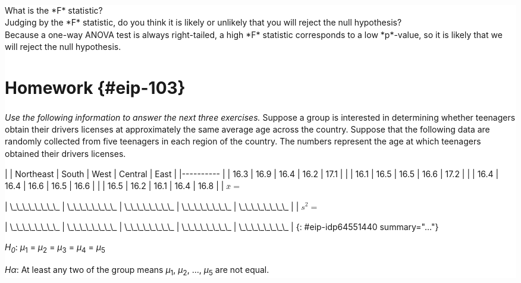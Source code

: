 </div>
</div>
<div data-type="exercise" class="exercise" id="eip-501">
<div data-type="problem" class="problem" id="eip-955" markdown="1">
What is the *F* statistic?

</div>
</div>
<div data-type="exercise" class="exercise" id="eip-23">
<div data-type="problem" class="problem" id="eip-715" markdown="1">
Judging by the *F* statistic, do you think it is likely or unlikely that you will reject the null hypothesis?

</div>
<div data-type="solution" class="solution" id="eip-61" markdown="1">
Because a one-way ANOVA test is always right-tailed, a high *F* statistic corresponds to a low *p*-value, so it is likely that we will reject the null hypothesis.

</div>
</div>
</section>

# Homework   {#eip-103}

*Use the following information to answer the next three exercises.* Suppose a group is interested in determining whether teenagers obtain their drivers licenses at approximately the same average age across the country. Suppose that the following data are randomly collected from five teenagers in each region of the country. The numbers represent the age at which teenagers obtained their drivers licenses.

|  | Northeast | South | West | Central | East |
|----------
|  | 16.3 | 16.9 | 16.4 | 16.2 | 17.1 |
|  | 16.1 | 16.5 | 16.5 | 16.6 | 17.2 |
|  | 16.4 | 16.4 | 16.6 | 16.5 | 16.6 |
|  | 16.5 | 16.2 | 16.1 | 16.4 | 16.8 |
| <math xmlns="http://www.w3.org/1998/Math/MathML"> <mrow> <mover accent="true"> <mi>x</mi> <mo>¯</mo> </mover> <mo>=</mo> </mrow> </math>

 | \\\_\\\_\\\_\\\_\\\_\\\_\\\_\\\_ | \\\_\\\_\\\_\\\_\\\_\\\_\\\_\\\_ | \\\_\\\_\\\_\\\_\\\_\\\_\\\_\\\_ | \\\_\\\_\\\_\\\_\\\_\\\_\\\_\\\_ | \\\_\\\_\\\_\\\_\\\_\\\_\\\_\\\_ |
| <math xmlns="http://www.w3.org/1998/Math/MathML"> <mrow> <msup> <mi>s</mi> <mn>2</mn> </msup> <mo>=</mo> </mrow> </math>

 | \\\_\\\_\\\_\\\_\\\_\\\_\\\_\\\_ | \\\_\\\_\\\_\\\_\\\_\\\_\\\_\\\_ | \\\_\\\_\\\_\\\_\\\_\\\_\\\_\\\_ | \\\_\\\_\\\_\\\_\\\_\\\_\\\_\\\_ | \\\_\\\_\\\_\\\_\\\_\\\_\\\_\\\_ |
{: #eip-idp64551440 summary="..."}

*H<sub>0</sub>*\: *µ*<sub>1</sub> = *µ*<sub>2</sub> = *µ*<sub>3</sub> = *µ*<sub>4</sub> = *µ*<sub>5</sub>

*Hα*\: At least any two of the group means *µ*<sub>1</sub>, *µ*<sub>2</sub>, …, *µ*<sub>5</sub> are not equal.
